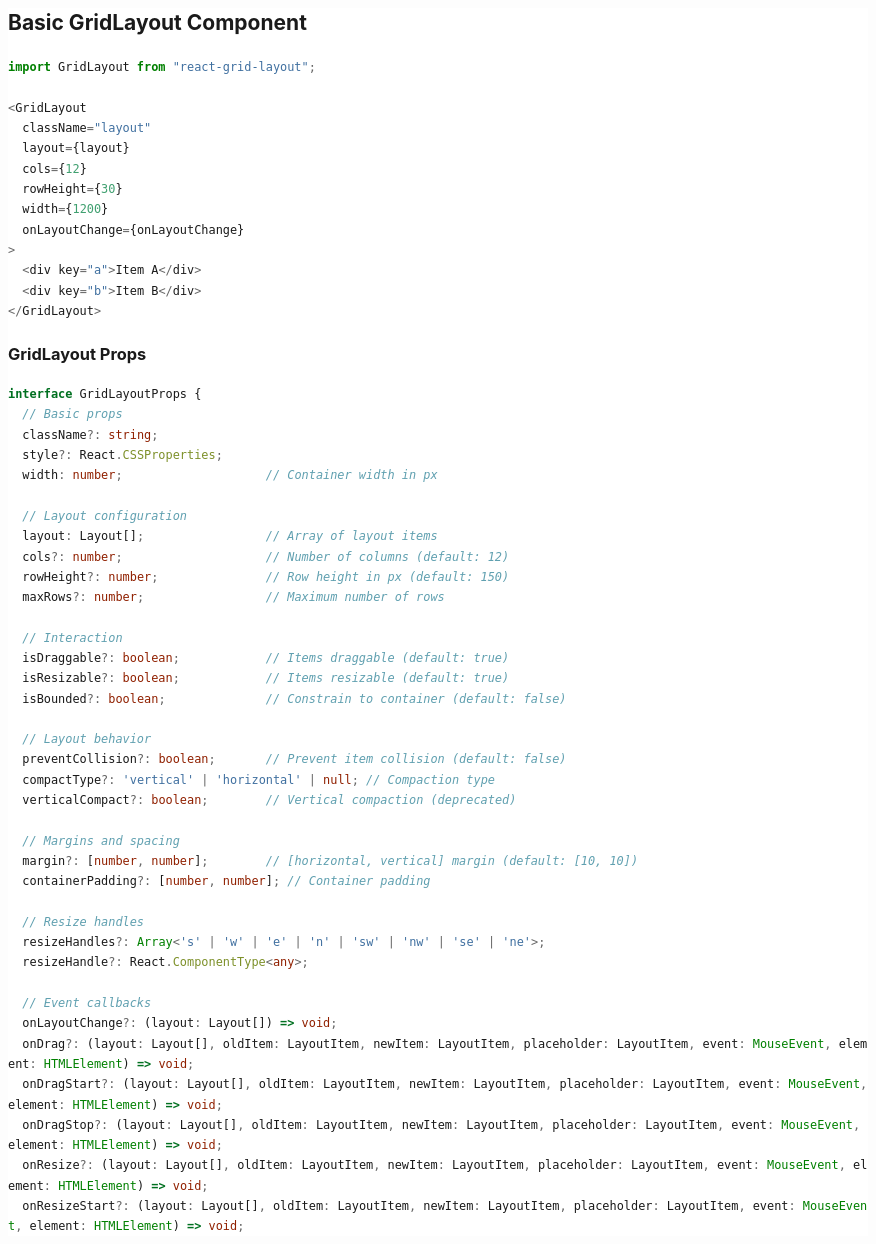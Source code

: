 ## Basic GridLayout Component

```javascript
import GridLayout from "react-grid-layout";

<GridLayout
  className="layout"
  layout={layout}
  cols={12}
  rowHeight={30}
  width={1200}
  onLayoutChange={onLayoutChange}
>
  <div key="a">Item A</div>
  <div key="b">Item B</div>
</GridLayout>
```

### GridLayout Props

```typescript
interface GridLayoutProps {
  // Basic props
  className?: string;
  style?: React.CSSProperties;
  width: number;                    // Container width in px

  // Layout configuration
  layout: Layout[];                 // Array of layout items
  cols?: number;                    // Number of columns (default: 12)
  rowHeight?: number;               // Row height in px (default: 150)
  maxRows?: number;                 // Maximum number of rows

  // Interaction
  isDraggable?: boolean;            // Items draggable (default: true)
  isResizable?: boolean;            // Items resizable (default: true)
  isBounded?: boolean;              // Constrain to container (default: false)

  // Layout behavior
  preventCollision?: boolean;       // Prevent item collision (default: false)
  compactType?: 'vertical' | 'horizontal' | null; // Compaction type
  verticalCompact?: boolean;        // Vertical compaction (deprecated)

  // Margins and spacing
  margin?: [number, number];        // [horizontal, vertical] margin (default: [10, 10])
  containerPadding?: [number, number]; // Container padding

  // Resize handles
  resizeHandles?: Array<'s' | 'w' | 'e' | 'n' | 'sw' | 'nw' | 'se' | 'ne'>;
  resizeHandle?: React.ComponentType<any>;

  // Event callbacks
  onLayoutChange?: (layout: Layout[]) => void;
  onDrag?: (layout: Layout[], oldItem: LayoutItem, newItem: LayoutItem, placeholder: LayoutItem, event: MouseEvent, element: HTMLElement) => void;
  onDragStart?: (layout: Layout[], oldItem: LayoutItem, newItem: LayoutItem, placeholder: LayoutItem, event: MouseEvent, element: HTMLElement) => void;
  onDragStop?: (layout: Layout[], oldItem: LayoutItem, newItem: LayoutItem, placeholder: LayoutItem, event: MouseEvent, element: HTMLElement) => void;
  onResize?: (layout: Layout[], oldItem: LayoutItem, newItem: LayoutItem, placeholder: LayoutItem, event: MouseEvent, element: HTMLElement) => void;
  onResizeStart?: (layout: Layout[], oldItem: LayoutItem, newItem: LayoutItem, placeholder: LayoutItem, event: MouseEvent, element: HTMLElement) => void;
```